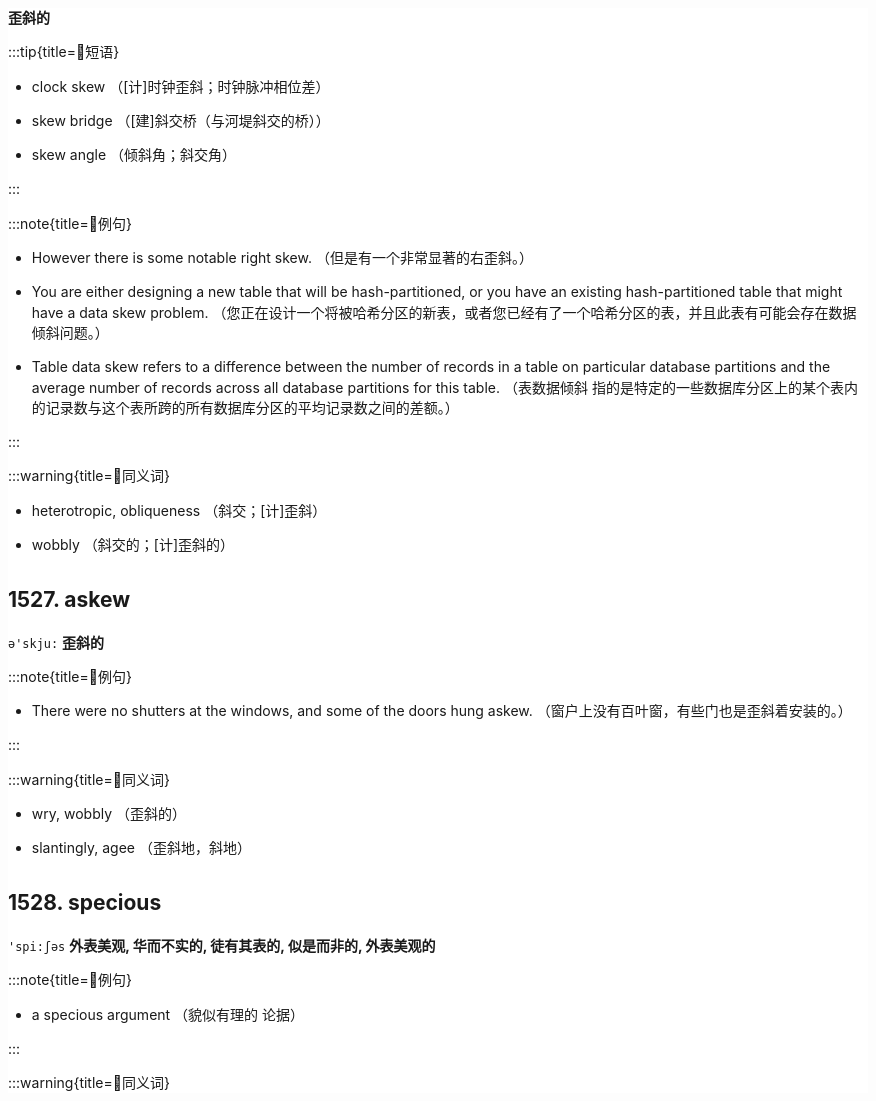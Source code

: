 **歪斜的**

:::tip{title=🤩短语}

- clock skew （[计]时钟歪斜；时钟脉冲相位差）

- skew bridge （[建]斜交桥（与河堤斜交的桥））

- skew angle （倾斜角；斜交角）

:::

:::note{title=🎤例句}

- However there is some notable right skew. （但是有一个非常显著的右歪斜。）

- You are either designing a new table that will be hash-partitioned, or you have an existing hash-partitioned table that might have a data skew problem. （您正在设计一个将被哈希分区的新表，或者您已经有了一个哈希分区的表，并且此表有可能会存在数据倾斜问题。）

- Table data skew refers to a difference between the number of records in a table on particular database partitions and the average number of records across all database partitions for this table. （表数据倾斜 指的是特定的一些数据库分区上的某个表内的记录数与这个表所跨的所有数据库分区的平均记录数之间的差额。）

:::

:::warning{title=🤔同义词}

- heterotropic, obliqueness （斜交；[计]歪斜）

- wobbly （斜交的；[计]歪斜的）


## 1527. askew

`ə'skju:`  **歪斜的**

:::note{title=🎤例句}

- There were no shutters at the windows, and some of the doors hung askew. （窗户上没有百叶窗，有些门也是歪斜着安装的。）

:::

:::warning{title=🤔同义词}

- wry, wobbly （歪斜的）

- slantingly, agee （歪斜地，斜地）


## 1528. specious

`'spi:ʃəs`  **外表美观, 华而不实的, 徒有其表的, 似是而非的, 外表美观的**

:::note{title=🎤例句}

- a specious argument （貌似有理的 论据）

:::

:::warning{title=🤔同义词}

